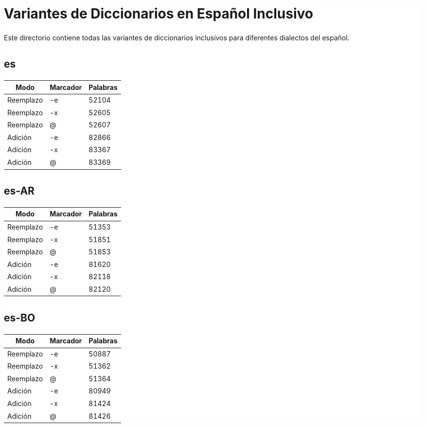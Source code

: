 # Variantes de Diccionarios en Español Inclusivo

Este directorio contiene todas las variantes de diccionarios inclusivos para diferentes dialectos del español.

## es

| Modo | Marcador | Palabras |
|------|----------|----------|
| Reemplazo | -e | 52104 |
| Reemplazo | -x | 52605 |
| Reemplazo | @ | 52607 |
| Adición | -e | 82866 |
| Adición | -x | 83367 |
| Adición | @ | 83369 |

## es-AR

| Modo | Marcador | Palabras |
|------|----------|----------|
| Reemplazo | -e | 51353 |
| Reemplazo | -x | 51851 |
| Reemplazo | @ | 51853 |
| Adición | -e | 81620 |
| Adición | -x | 82118 |
| Adición | @ | 82120 |

## es-BO

| Modo | Marcador | Palabras |
|------|----------|----------|
| Reemplazo | -e | 50887 |
| Reemplazo | -x | 51362 |
| Reemplazo | @ | 51364 |
| Adición | -e | 80949 |
| Adición | -x | 81424 |
| Adición | @ | 81426 |

